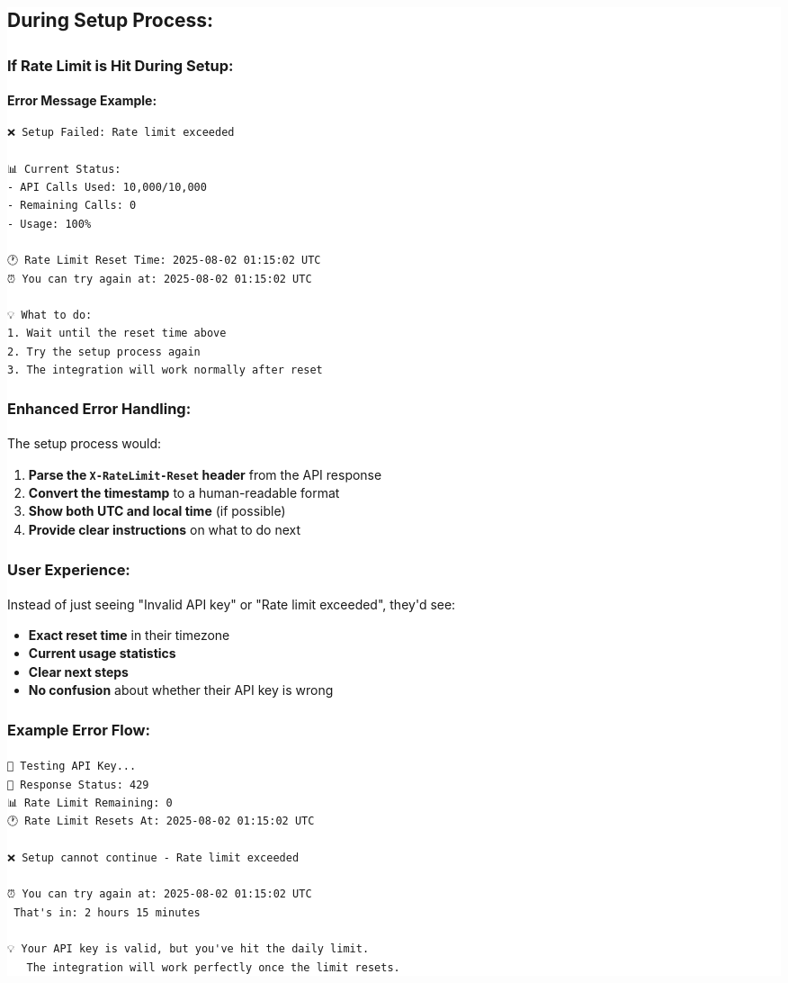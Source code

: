 ## **During Setup Process:**

### **If Rate Limit is Hit During Setup:**

**Error Message Example:**
```
❌ Setup Failed: Rate limit exceeded

📊 Current Status:
- API Calls Used: 10,000/10,000
- Remaining Calls: 0
- Usage: 100%

🕐 Rate Limit Reset Time: 2025-08-02 01:15:02 UTC
⏰ You can try again at: 2025-08-02 01:15:02 UTC

💡 What to do:
1. Wait until the reset time above
2. Try the setup process again
3. The integration will work normally after reset
```

### **Enhanced Error Handling:**

The setup process would:
1. **Parse the `X-RateLimit-Reset` header** from the API response
2. **Convert the timestamp** to a human-readable format
3. **Show both UTC and local time** (if possible)
4. **Provide clear instructions** on what to do next

### **User Experience:**

Instead of just seeing "Invalid API key" or "Rate limit exceeded", they'd see:
- **Exact reset time** in their timezone
- **Current usage statistics**
- **Clear next steps**
- **No confusion** about whether their API key is wrong

### **Example Error Flow:**
```
🧪 Testing API Key...
📡 Response Status: 429
📊 Rate Limit Remaining: 0
🕐 Rate Limit Resets At: 2025-08-02 01:15:02 UTC

❌ Setup cannot continue - Rate limit exceeded

⏰ You can try again at: 2025-08-02 01:15:02 UTC
 That's in: 2 hours 15 minutes

💡 Your API key is valid, but you've hit the daily limit.
   The integration will work perfectly once the limit resets.
```
